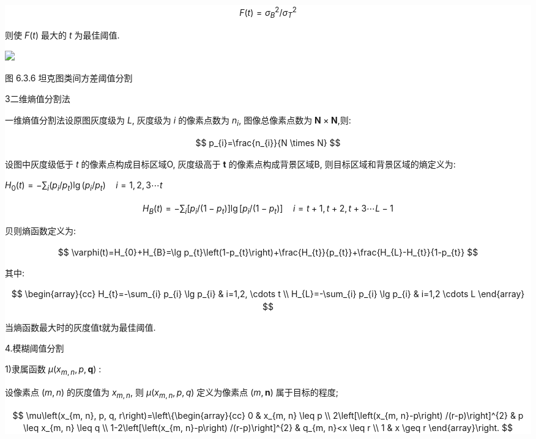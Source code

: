 $$
F(t)=\sigma_{B}^{2} / \sigma_{T}^{2}
$$



则使 $F(t)$ 最大的 $t$ 为最佳阈值.

![](https://cdn.mathpix.com/cropped/2023_03_28_fadf0bb279ca899c9bb6g-20.jpg?height=845&width=1208&top_left_y=445&top_left_x=525)

图 6.3.6 坦克图类间方差阈值分割 

3二维熵值分割法

一维熵值分割法设原图灰度级为 $L$, 灰度级为 $i$ 的像素点数为 $n_{i}$, 图像总像素点数为 $\mathbf{N} \times \mathbf{N}$,则:

$$
p_{i}=\frac{n_{i}}{N \times N}
$$

设图中灰度级低于 $t$ 的像素点构成目标区域O, 灰度级高于 $\mathbf{t}$ 的像素点构成背景区域B, 则目标区域和背景区域的熵定义为:

$H_{0}(t)=-\sum_{i}\left(p_{i} / p_{t}\right) \lg \left(p_{i} / p_{t}\right) \quad i=1,2,3 \cdots t$

$$
H_{B}(t)=-\sum_{i}\left[p_{i} /\left(1-p_{t}\right)\right] \lg \left[p_{i} /\left(1-p_{t}\right)\right] \quad i=t+1, t+2, t+3 \cdots L-1
$$

贝则熵函数定义为:

$$
\varphi(t)=H_{0}+H_{B}=\lg p_{t}\left(1-p_{t}\right)+\frac{H_{t}}{p_{t}}+\frac{H_{L}-H_{t}}{1-p_{t}}
$$

其中:

$$
\begin{array}{cc}
H_{t}=-\sum_{i} p_{i} \lg p_{i} & i=1,2, \cdots t \\
H_{L}=-\sum_{i} p_{i} \lg p_{i} & i=1,2 \cdots L
\end{array}
$$

当熵函数最大时的灰度值t就为最佳阈值.



4.模糊阈值分割

1)隶属函数 $\mu\left(x_{m, n}, p, \mathbf{q}\right)$ :

设像素点 $(m, n)$ 的灰度值为 $x_{m, n}$, 则 $\mu\left(x_{m, n}, p, q\right)$ 定义为像素点 $(m, \mathbf{n})$ 属于目标的程度;

$$
\mu\left(x_{m, n}, p, q, r\right)=\left\{\begin{array}{cc}
0 & x_{m, n} \leq p \\
2\left[\left(x_{m, n}-p\right) /(r-p)\right]^{2} & p \leq x_{m, n} \leq q \\
1-2\left[\left(x_{m, n}-p\right) /(r-p)\right]^{2} & q_{m, n}<x \leq r \\
1 & x \geq r
\end{array}\right.
$$
